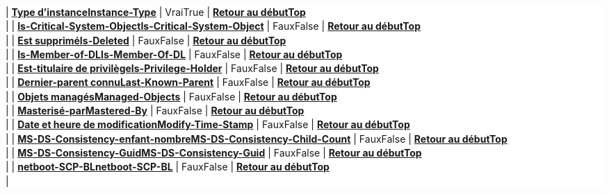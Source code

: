 | [<span data-ttu-id="22060-219">**Type d’instance**</span><span class="sxs-lookup"><span data-stu-id="22060-219">**Instance-Type**</span></span>](a-instancetype.md)                                   | <span data-ttu-id="22060-220">Vrai</span><span class="sxs-lookup"><span data-stu-id="22060-220">True</span></span>      | [<span data-ttu-id="22060-221">**Retour au début**</span><span class="sxs-lookup"><span data-stu-id="22060-221">**Top**</span></span>](c-top.md)<br/> |
| [<span data-ttu-id="22060-222">**Is-Critical-System-Object**</span><span class="sxs-lookup"><span data-stu-id="22060-222">**Is-Critical-System-Object**</span></span>](a-iscriticalsystemobject.md)             | <span data-ttu-id="22060-223">Faux</span><span class="sxs-lookup"><span data-stu-id="22060-223">False</span></span>     | [<span data-ttu-id="22060-224">**Retour au début**</span><span class="sxs-lookup"><span data-stu-id="22060-224">**Top**</span></span>](c-top.md)<br/> |
| [<span data-ttu-id="22060-225">**Est supprimé**</span><span class="sxs-lookup"><span data-stu-id="22060-225">**Is-Deleted**</span></span>](a-isdeleted.md)                                         | <span data-ttu-id="22060-226">Faux</span><span class="sxs-lookup"><span data-stu-id="22060-226">False</span></span>     | [<span data-ttu-id="22060-227">**Retour au début**</span><span class="sxs-lookup"><span data-stu-id="22060-227">**Top**</span></span>](c-top.md)<br/> |
| [<span data-ttu-id="22060-228">**Is-Member-of-DL**</span><span class="sxs-lookup"><span data-stu-id="22060-228">**Is-Member-Of-DL**</span></span>](a-memberof.md)                                     | <span data-ttu-id="22060-229">Faux</span><span class="sxs-lookup"><span data-stu-id="22060-229">False</span></span>     | [<span data-ttu-id="22060-230">**Retour au début**</span><span class="sxs-lookup"><span data-stu-id="22060-230">**Top**</span></span>](c-top.md)<br/> |
| [<span data-ttu-id="22060-231">**Est-titulaire de privilège**</span><span class="sxs-lookup"><span data-stu-id="22060-231">**Is-Privilege-Holder**</span></span>](a-isprivilegeholder.md)                        | <span data-ttu-id="22060-232">Faux</span><span class="sxs-lookup"><span data-stu-id="22060-232">False</span></span>     | [<span data-ttu-id="22060-233">**Retour au début**</span><span class="sxs-lookup"><span data-stu-id="22060-233">**Top**</span></span>](c-top.md)<br/> |
| [<span data-ttu-id="22060-234">**Dernier-parent connu**</span><span class="sxs-lookup"><span data-stu-id="22060-234">**Last-Known-Parent**</span></span>](a-lastknownparent.md)                            | <span data-ttu-id="22060-235">Faux</span><span class="sxs-lookup"><span data-stu-id="22060-235">False</span></span>     | [<span data-ttu-id="22060-236">**Retour au début**</span><span class="sxs-lookup"><span data-stu-id="22060-236">**Top**</span></span>](c-top.md)<br/> |
| [<span data-ttu-id="22060-237">**Objets managés**</span><span class="sxs-lookup"><span data-stu-id="22060-237">**Managed-Objects**</span></span>](a-managedobjects.md)                               | <span data-ttu-id="22060-238">Faux</span><span class="sxs-lookup"><span data-stu-id="22060-238">False</span></span>     | [<span data-ttu-id="22060-239">**Retour au début**</span><span class="sxs-lookup"><span data-stu-id="22060-239">**Top**</span></span>](c-top.md)<br/> |
| [<span data-ttu-id="22060-240">**Masterisé-par**</span><span class="sxs-lookup"><span data-stu-id="22060-240">**Mastered-By**</span></span>](a-masteredby.md)                                       | <span data-ttu-id="22060-241">Faux</span><span class="sxs-lookup"><span data-stu-id="22060-241">False</span></span>     | [<span data-ttu-id="22060-242">**Retour au début**</span><span class="sxs-lookup"><span data-stu-id="22060-242">**Top**</span></span>](c-top.md)<br/> |
| [<span data-ttu-id="22060-243">**Date et heure de modification**</span><span class="sxs-lookup"><span data-stu-id="22060-243">**Modify-Time-Stamp**</span></span>](a-modifytimestamp.md)                            | <span data-ttu-id="22060-244">Faux</span><span class="sxs-lookup"><span data-stu-id="22060-244">False</span></span>     | [<span data-ttu-id="22060-245">**Retour au début**</span><span class="sxs-lookup"><span data-stu-id="22060-245">**Top**</span></span>](c-top.md)<br/> |
| [<span data-ttu-id="22060-246">**MS-DS-Consistency-enfant-nombre**</span><span class="sxs-lookup"><span data-stu-id="22060-246">**MS-DS-Consistency-Child-Count**</span></span>](a-ms-ds-consistencychildcount.md)    | <span data-ttu-id="22060-247">Faux</span><span class="sxs-lookup"><span data-stu-id="22060-247">False</span></span>     | [<span data-ttu-id="22060-248">**Retour au début**</span><span class="sxs-lookup"><span data-stu-id="22060-248">**Top**</span></span>](c-top.md)<br/> |
| [<span data-ttu-id="22060-249">**MS-DS-Consistency-Guid**</span><span class="sxs-lookup"><span data-stu-id="22060-249">**MS-DS-Consistency-Guid**</span></span>](a-ms-ds-consistencyguid.md)                 | <span data-ttu-id="22060-250">Faux</span><span class="sxs-lookup"><span data-stu-id="22060-250">False</span></span>     | [<span data-ttu-id="22060-251">**Retour au début**</span><span class="sxs-lookup"><span data-stu-id="22060-251">**Top**</span></span>](c-top.md)<br/> |
| [<span data-ttu-id="22060-252">**netboot-SCP-BL**</span><span class="sxs-lookup"><span data-stu-id="22060-252">**netboot-SCP-BL**</span></span>](a-netbootscpbl.md)                                  | <span data-ttu-id="22060-253">Faux</span><span class="sxs-lookup"><span data-stu-id="22060-253">False</span></span>     | [<span data-ttu-id="22060-254">**Retour au début**</span><span class="sxs-lookup"><span data-stu-id="22060-254">**Top**</span></span>](c-top.md)<br/> |